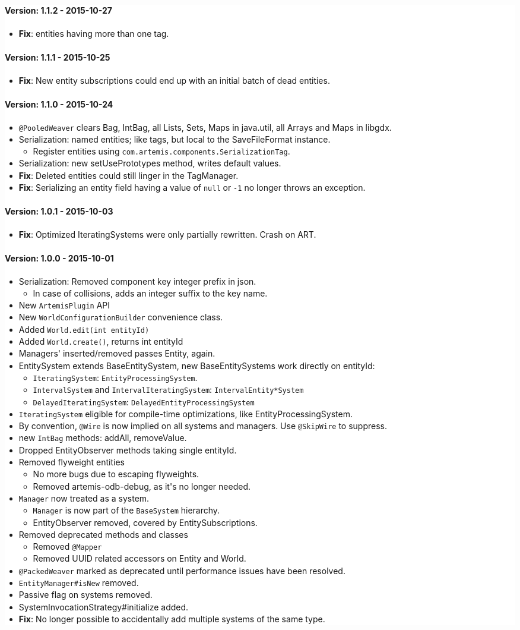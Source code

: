 
#### Version: 1.1.2 - 2015-10-27
- **Fix**: entities having more than one tag.


#### Version: 1.1.1 - 2015-10-25
- **Fix**: New entity subscriptions could end up with an initial batch of dead entities.


#### Version: 1.1.0 - 2015-10-24
- `@PooledWeaver` clears Bag, IntBag, all Lists, Sets, Maps in java.util, all
  Arrays and Maps in libgdx. 
- Serialization: named entities; like tags, but local to the SaveFileFormat instance.
  - Register entities using `com.artemis.components.SerializationTag`.
- Serialization: new setUsePrototypes method, writes default values.
- **Fix**: Deleted entities could still linger in the TagManager.
- **Fix**: Serializing an entity field having a value of `null` or `-1` no longer throws an exception.


#### Version: 1.0.1 - 2015-10-03
- **Fix**: Optimized IteratingSystems were only partially rewritten. Crash on ART.


#### Version: 1.0.0 - 2015-10-01
- Serialization: Removed component key integer prefix in json.
  - In case of collisions, adds an integer suffix to the key name.
- New `ArtemisPlugin` API
- New `WorldConfigurationBuilder` convenience class.
- Added `World.edit(int entityId)`
- Added `World.create()`, returns int entityId
- Managers' inserted/removed passes Entity, again.
- EntitySystem extends BaseEntitySystem, new BaseEntitySystems work directly on entityId:
  - `IteratingSystem`: `EntityProcessingSystem`.
  - `IntervalSystem` and `IntervalIteratingSystem`: `IntervalEntity*System`
  - `DelayedIteratingSystem`: `DelayedEntityProcessingSystem`
- `IteratingSystem` eligible for compile-time optimizations, like EntityProcessingSystem.
- By convention, `@Wire` is now implied on all systems and managers. Use `@SkipWire` to suppress.
- new `IntBag` methods: addAll, removeValue.
- Dropped EntityObserver methods taking single entityId.
- Removed flyweight entities
  - No more bugs due to escaping flyweights.
  - Removed artemis-odb-debug, as it's no longer needed.
- `Manager` now treated as a system.
  - `Manager` is now part of the `BaseSystem` hierarchy.
  - EntityObserver removed, covered by EntitySubscriptions.
- Removed deprecated methods and classes
  - Removed `@Mapper`
  - Removed UUID related accessors on Entity and World.
- `@PackedWeaver` marked as deprecated until performance issues have been resolved.
- `EntityManager#isNew` removed.
- Passive flag on systems removed.
- SystemInvocationStrategy#initialize added.
- **Fix**: No longer possible to accidentally add multiple systems of the same type.
